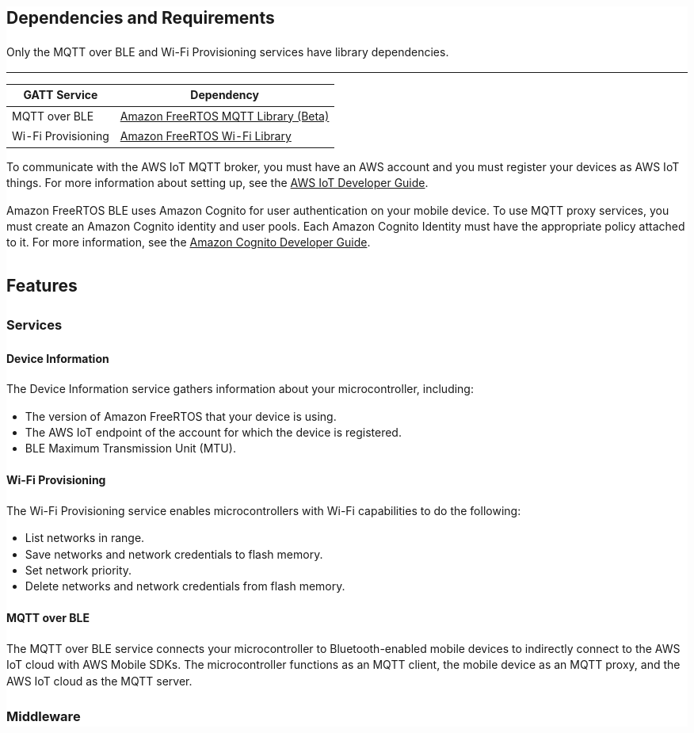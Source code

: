 ## Dependencies and Requirements<a name="freertos-ble-dependencies"></a>

Only the MQTT over BLE and Wi\-Fi Provisioning services have library dependencies\.


****  

| GATT Service | Dependency | 
| --- | --- | 
| MQTT over BLE | [Amazon FreeRTOS MQTT Library \(Beta\)](freertos-mqtt-2.md) | 
| Wi\-Fi Provisioning | [Amazon FreeRTOS Wi\-Fi Library](freertos-wifi.md) | 

To communicate with the AWS IoT MQTT broker, you must have an AWS account and you must register your devices as AWS IoT things\. For more information about setting up, see the [AWS IoT Developer Guide](https://docs.aws.amazon.com/iot/latest/developerguide/)\.

Amazon FreeRTOS BLE uses Amazon Cognito for user authentication on your mobile device\. To use MQTT proxy services, you must create an Amazon Cognito identity and user pools\. Each Amazon Cognito Identity must have the appropriate policy attached to it\. For more information, see the [Amazon Cognito Developer Guide](https://docs.aws.amazon.com/cognito/latest/developerguide/)\.

## Features<a name="freertos-ble-features"></a>

### Services<a name="freertos-ble-services"></a>

#### Device Information<a name="ble-device-information"></a>

The Device Information service gathers information about your microcontroller, including:
+ The version of Amazon FreeRTOS that your device is using\.
+ The AWS IoT endpoint of the account for which the device is registered\.
+ BLE Maximum Transmission Unit \(MTU\)\.

#### Wi\-Fi Provisioning<a name="ble-wifi-provisioning"></a>

The Wi\-Fi Provisioning service enables microcontrollers with Wi\-Fi capabilities to do the following:
+ List networks in range\.
+ Save networks and network credentials to flash memory\.
+ Set network priority\.
+ Delete networks and network credentials from flash memory\.

#### MQTT over BLE<a name="ble-device-information"></a>

The MQTT over BLE service connects your microcontroller to Bluetooth\-enabled mobile devices to indirectly connect to the AWS IoT cloud with AWS Mobile SDKs\. The microcontroller functions as an MQTT client, the mobile device as an MQTT proxy, and the AWS IoT cloud as the MQTT server\.

### Middleware<a name="freertos-ble-middleware"></a>

